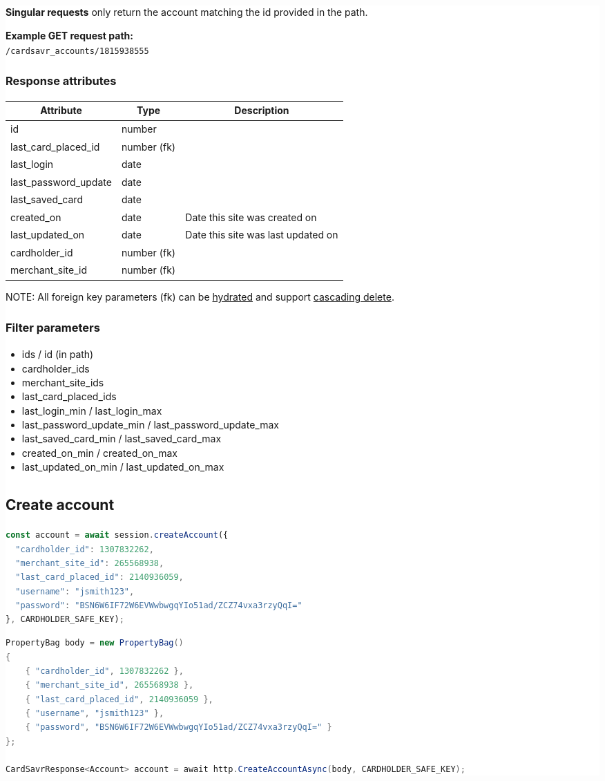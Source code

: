 **Singular requests** only return the account matching the id provided in the path.

**Example GET request path:**<br>`/cardsavr_accounts/1815938555`

### <a name="response-cardsavr_account"></a>Response attributes

Attribute | Type | Description
------ | ---- | -----------
id | number | 
last_card_placed_id | number (fk) | 
last_login | date | 
last_password_update | date | 
last_saved_card | date | 
created_on | date | Date this site was created on
last_updated_on | date | Date this site was last updated on
cardholder_id | number (fk) | 
merchant_site_id | number (fk) | 

NOTE: All foreign key parameters (fk) can be [hydrated](#hydration) and support [cascading delete](#cascading-delete).

### Filter parameters
- ids / id (in path)
- cardholder_ids
- merchant_site_ids
- last_card_placed_ids
- last_login_min / last_login_max
- last_password_update_min / last_password_update_max
- last_saved_card_min / last_saved_card_max
- created_on_min / created_on_max
- last_updated_on_min / last_updated_on_max

## Create account

```javascript
const account = await session.createAccount({
  "cardholder_id": 1307832262,
  "merchant_site_id": 265568938,
  "last_card_placed_id": 2140936059,
  "username": "jsmith123",
  "password": "BSN6W6IF72W6EVWwbwgqYIo51ad/ZCZ74vxa3rzyQqI="
}, CARDHOLDER_SAFE_KEY);
```

```csharp
PropertyBag body = new PropertyBag()
{
	{ "cardholder_id", 1307832262 },
	{ "merchant_site_id", 265568938 },
	{ "last_card_placed_id", 2140936059 },
	{ "username", "jsmith123" },
	{ "password", "BSN6W6IF72W6EVWwbwgqYIo51ad/ZCZ74vxa3rzyQqI=" }
};

CardSavrResponse<Account> account = await http.CreateAccountAsync(body, CARDHOLDER_SAFE_KEY);
```
